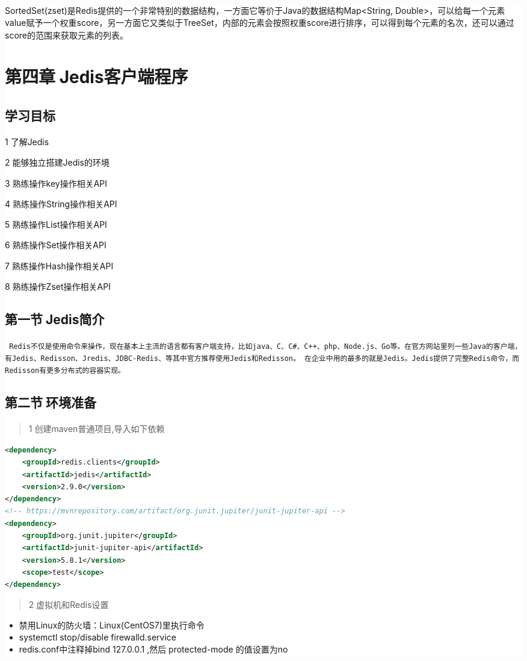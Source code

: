 SortedSet(zset)是Redis提供的一个非常特别的数据结构，一方面它等价于Java的数据结构Map\<String, Double>，可以给每一个元素value赋予一个权重score，另一方面它又类似于TreeSet，内部的元素会按照权重score进行排序，可以得到每个元素的名次，还可以通过score的范围来获取元素的列表。



# 第四章 Jedis客户端程序

## 学习目标

1 了解Jedis

2 能够独立搭建Jedis的环境

3 熟练操作key操作相关API

4 熟练操作String操作相关API

5 熟练操作List操作相关API

6 熟练操作Set操作相关API

7 熟练操作Hash操作相关API

8 熟练操作Zset操作相关API

## 第一节 Jedis简介

```纯文本
 Redis不仅是使用命令来操作，现在基本上主流的语言都有客户端支持，比如java、C、C#、C++、php、Node.js、Go等。在官方网站里列一些Java的客户端，有Jedis、Redisson、Jredis、JDBC-Redis、等其中官方推荐使用Jedis和Redisson。 在企业中用的最多的就是Jedis。Jedis提供了完整Redis命令，而Redisson有更多分布式的容器实现。
```

## 第二节 环境准备

> 1 创建maven普通项目,导入如下依赖

```xml
<dependency>
    <groupId>redis.clients</groupId>
    <artifactId>jedis</artifactId>
    <version>2.9.0</version>
</dependency>
<!-- https://mvnrepository.com/artifact/org.junit.jupiter/junit-jupiter-api -->
<dependency>
    <groupId>org.junit.jupiter</groupId>
    <artifactId>junit-jupiter-api</artifactId>
    <version>5.8.1</version>
    <scope>test</scope>
</dependency>
```

> 2 虚拟机和Redis设置

-   禁用Linux的防火墙：Linux(CentOS7)里执行命令
-   systemctl stop/disable firewalld.service
-   redis.conf中注释掉bind 127.0.0.1 ,然后 protected-mode 的值设置为no
